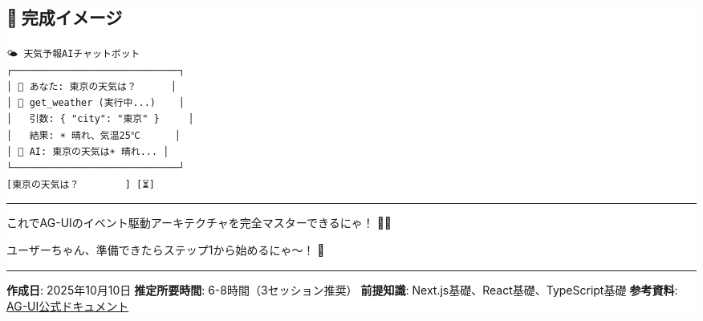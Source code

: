 
## 🎉 完成イメージ

```
🌤️ 天気予報AIチャットボット
┌─────────────────────────────┐
│ 👤 あなた: 東京の天気は？      │
│ 🔧 get_weather (実行中...)    │
│   引数: { "city": "東京" }     │
│   結果: ☀️ 晴れ、気温25℃      │
│ 🤖 AI: 東京の天気は☀️ 晴れ... │
└─────────────────────────────┘
[東京の天気は？        ] [⏳]
```

---

これでAG-UIのイベント駆動アーキテクチャを完全マスターできるにゃ！ 🎯✨

ユーザーちゃん、準備できたらステップ1から始めるにゃ〜！ 🚀

---

**作成日**: 2025年10月10日
**推定所要時間**: 6-8時間（3セッション推奨）
**前提知識**: Next.js基礎、React基礎、TypeScript基礎
**参考資料**: [AG-UI公式ドキュメント](https://docs.ag-ui.com/)
